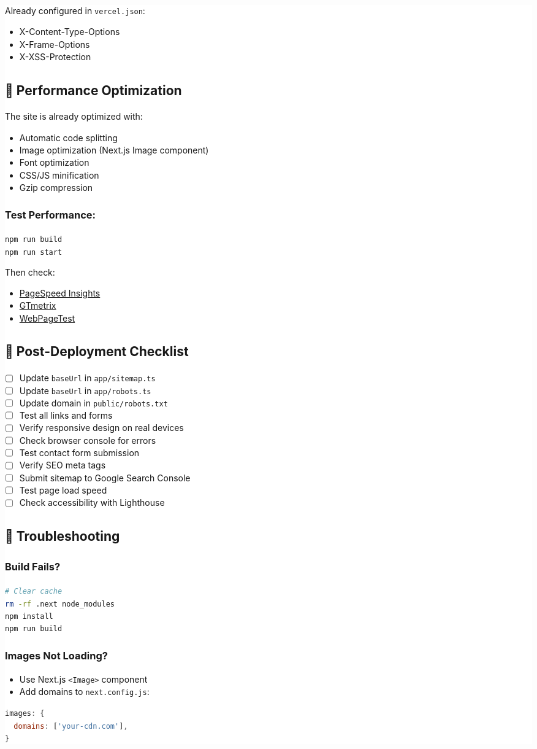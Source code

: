 Already configured in `vercel.json`:
- X-Content-Type-Options
- X-Frame-Options  
- X-XSS-Protection

## 🎯 Performance Optimization

The site is already optimized with:
- Automatic code splitting
- Image optimization (Next.js Image component)
- Font optimization
- CSS/JS minification
- Gzip compression

### Test Performance:
```bash
npm run build
npm run start
```

Then check:
- [PageSpeed Insights](https://pagespeed.web.dev/)
- [GTmetrix](https://gtmetrix.com/)
- [WebPageTest](https://www.webpagetest.org/)

## 📝 Post-Deployment Checklist

- [ ] Update `baseUrl` in `app/sitemap.ts`
- [ ] Update `baseUrl` in `app/robots.ts`
- [ ] Update domain in `public/robots.txt`
- [ ] Test all links and forms
- [ ] Verify responsive design on real devices
- [ ] Check browser console for errors
- [ ] Test contact form submission
- [ ] Verify SEO meta tags
- [ ] Submit sitemap to Google Search Console
- [ ] Test page load speed
- [ ] Check accessibility with Lighthouse

## 🐛 Troubleshooting

### Build Fails?
```bash
# Clear cache
rm -rf .next node_modules
npm install
npm run build
```

### Images Not Loading?
- Use Next.js `<Image>` component
- Add domains to `next.config.js`:
```javascript
images: {
  domains: ['your-cdn.com'],
}
```
